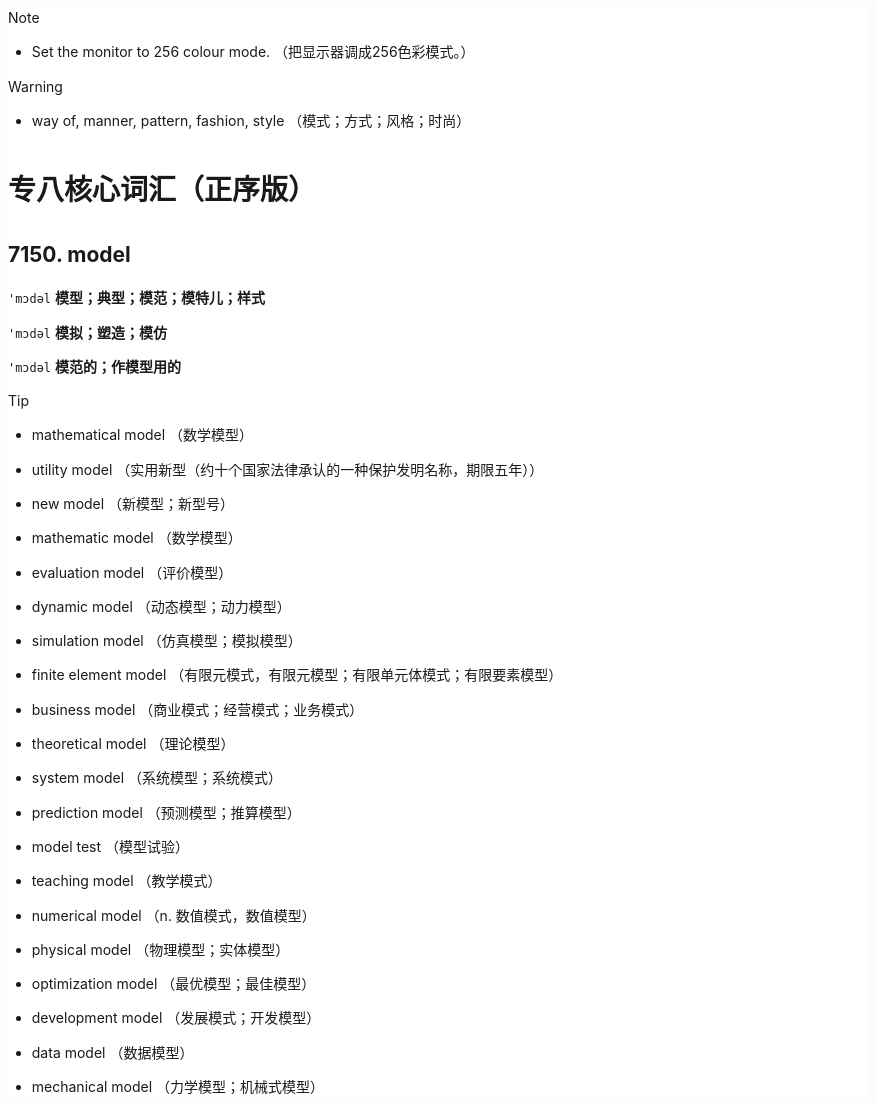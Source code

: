 > [!NOTE]
>
> - Set the monitor to 256 colour mode. （把显示器调成256色彩模式。）
>

> [!WARNING]
>
> - way of, manner, pattern, fashion, style （模式；方式；风格；时尚）
>

# 专八核心词汇（正序版）

## 7150. model

`'mɔdəl`  **模型；典型；模范；模特儿；样式**

`'mɔdəl`  **模拟；塑造；模仿**

`'mɔdəl`  **模范的；作模型用的**

> [!TIP]
>
> - mathematical model （数学模型）
>
> - utility model （实用新型（约十个国家法律承认的一种保护发明名称，期限五年））
>
> - new model （新模型；新型号）
>
> - mathematic model （数学模型）
>
> - evaluation model （评价模型）
>
> - dynamic model （动态模型；动力模型）
>
> - simulation model （仿真模型；模拟模型）
>
> - finite element model （有限元模式，有限元模型；有限单元体模式；有限要素模型）
>
> - business model （商业模式；经营模式；业务模式）
>
> - theoretical model （理论模型）
>
> - system model （系统模型；系统模式）
>
> - prediction model （预测模型；推算模型）
>
> - model test （模型试验）
>
> - teaching model （教学模式）
>
> - numerical model （n. 数值模式，数值模型）
>
> - physical model （物理模型；实体模型）
>
> - optimization model （最优模型；最佳模型）
>
> - development model （发展模式；开发模型）
>
> - data model （数据模型）
>
> - mechanical model （力学模型；机械式模型）
>

